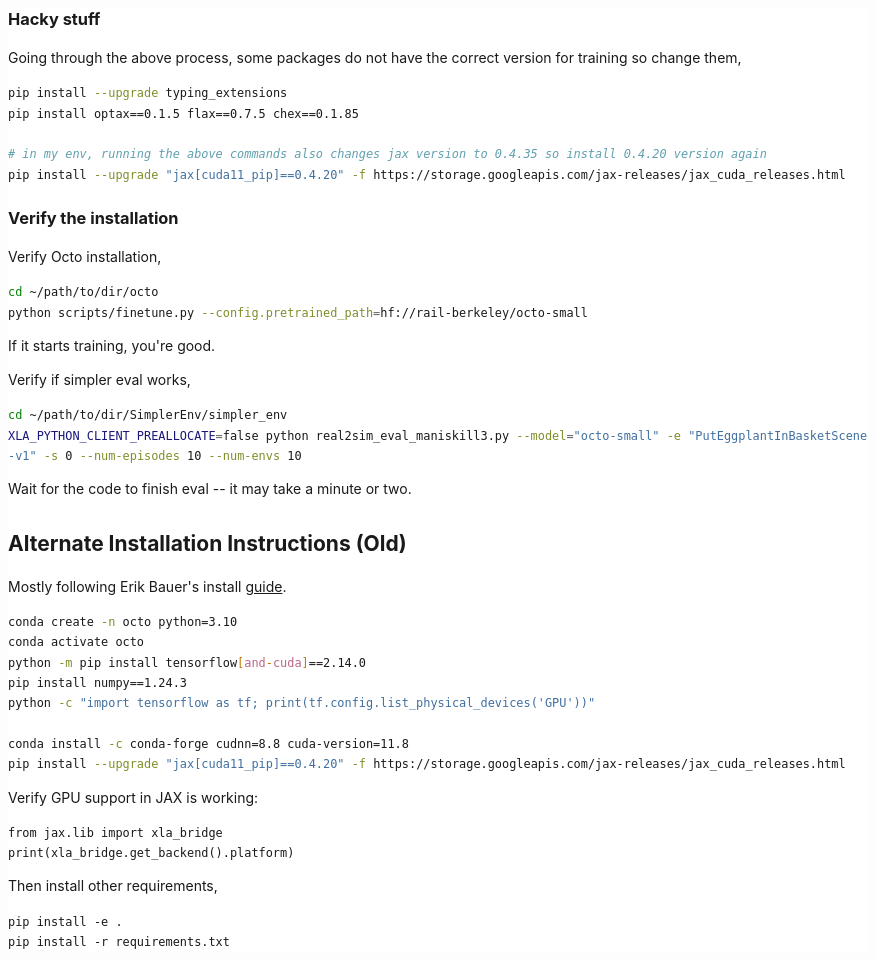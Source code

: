 ### Hacky stuff
Going through the above process, some packages do not have the correct version for training so change them,
```bash
pip install --upgrade typing_extensions
pip install optax==0.1.5 flax==0.7.5 chex==0.1.85

# in my env, running the above commands also changes jax version to 0.4.35 so install 0.4.20 version again
pip install --upgrade "jax[cuda11_pip]==0.4.20" -f https://storage.googleapis.com/jax-releases/jax_cuda_releases.html
```

### Verify the installation
Verify Octo installation,
```bash
cd ~/path/to/dir/octo
python scripts/finetune.py --config.pretrained_path=hf://rail-berkeley/octo-small
```
If it starts training, you're good.

Verify if simpler eval works,
```bash
cd ~/path/to/dir/SimplerEnv/simpler_env
XLA_PYTHON_CLIENT_PREALLOCATE=false python real2sim_eval_maniskill3.py --model="octo-small" -e "PutEggplantInBasketScene-v1" -s 0 --num-episodes 10 --num-envs 10
```
Wait for the code to finish eval -- it may take a minute or two.


## Alternate Installation Instructions (Old)
Mostly following Erik Bauer's install [guide](https://github.com/erikbr01/octo_experiments/tree/main?tab=readme-ov-file).
```bash
conda create -n octo python=3.10
conda activate octo
python -m pip install tensorflow[and-cuda]==2.14.0
pip install numpy==1.24.3
python -c "import tensorflow as tf; print(tf.config.list_physical_devices('GPU'))"

conda install -c conda-forge cudnn=8.8 cuda-version=11.8
pip install --upgrade "jax[cuda11_pip]==0.4.20" -f https://storage.googleapis.com/jax-releases/jax_cuda_releases.html
```

Verify GPU support in JAX is working:
```
from jax.lib import xla_bridge
print(xla_bridge.get_backend().platform)
```


Then install other requirements,
```
pip install -e .
pip install -r requirements.txt
```
